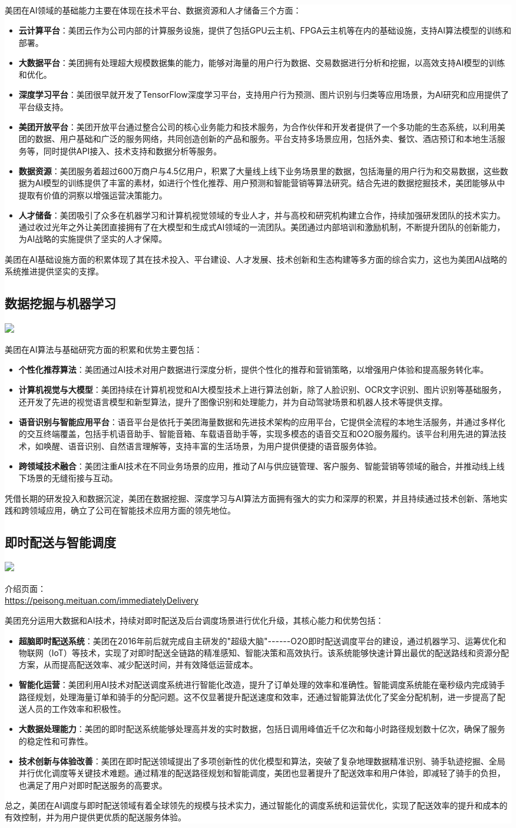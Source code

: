 美团在AI领域的基础能力主要在体现在技术平台、数据资源和人才储备三个方面：

* **云计算平台**：美团云作为公司内部的计算服务设施，提供了包括GPU云主机、FPGA云主机等在内的基础设施，支持AI算法模型的训练和部署。

* **大数据平台**：美团拥有处理超大规模数据集的能力，能够对海量的用户行为数据、交易数据进行分析和挖掘，以高效支持AI模型的训练和优化。

* **深度学习平台**：美团很早就开发了TensorFlow深度学习平台，支持用户行为预测、图片识别与归类等应用场景，为AI研究和应用提供了平台级支持。

* **美团开放平台**：美团开放平台通过整合公司的核心业务能力和技术服务，为合作伙伴和开发者提供了一个多功能的生态系统，以利用美团的数据、用户基础和广泛的服务网络，共同创造创新的产品和服务。平台支持多场景应用，包括外卖、餐饮、酒店预订和本地生活服务等，同时提供API接入、技术支持和数据分析等服务。

* **数据资源**：美团服务着超过600万商户与4.5亿用户，积累了大量线上线下业务场景里的数据，包括海量的用户行为和交易数据，这些数据为AI模型的训练提供了丰富的素材，如进行个性化推荐、用户预测和智能营销等算法研究。结合先进的数据挖掘技术，美团能够从中提取有价值的洞察以增强运营决策能力。

* **人才储备**：美团吸引了众多在机器学习和计算机视觉领域的专业人才，并与高校和研究机构建立合作，持续加强研发团队的技术实力。通过收过光年之外让美团直接拥有了在大模型和生成式AI领域的一流团队。美团通过内部培训和激励机制，不断提升团队的创新能力，为AI战略的实施提供了坚实的人才保障。

美团在AI基础设施方面的积累体现了其在技术投入、平台建设、人才发展、技术创新和生态构建等多方面的综合实力，这也为美团AI战略的系统推进提供坚实的支撑。

**数据挖掘与机器学习**
-------------

![](https://cubox.pro/c/filters:no_upscale()?imageUrl=https%3A%2F%2Fmmbiz.qpic.cn%2Fmmbiz_jpg%2Fjh2HNcJ9CI8lBia42Riaia64sWK8cUa6ibvAqguEFQsACIOWerOv0cUX4MDgZWGJiaiaIaKUqdaricCDMXqW4vJdxuOzA%2F640%3Fwx_fmt%3Djpeg%26from%3Dappmsg)

美团在AI算法与基础研究方面的积累和优势主要包括：

* **个性化推荐算法**：美团通过AI技术对用户数据进行深度分析，提供个性化的推荐和营销策略，以增强用户体验和提高服务转化率。

* **计算机视觉与大模型**：美团持续在计算机视觉和AI大模型技术上进行算法创新，除了人脸识别、OCR文字识别、图片识别等基础服务，还开发了先进的视觉语言模型和新型算法，提升了图像识别和处理能力，并为自动驾驶场景和机器人技术等提供支撑。

* **语音识别与智能应用平台**：语音平台是依托于美团海量数据和先进技术架构的应用平台，它提供全流程的本地生活服务，并通过多样化的交互终端覆盖，包括手机语音助手、智能音箱、车载语音助手等，实现多模态的语音交互和O2O服务履约。该平台利用先进的算法技术，如唤醒、语音识别、自然语言理解等，支持丰富的生活场景，为用户提供便捷的语音服务体验。

* **跨领域技术融合**：美团注重AI技术在不同业务场景的应用，推动了AI与供应链管理、客户服务、智能营销等领域的融合，并推动线上线下场景的无缝衔接与互动。

凭借长期的研发投入和数据沉淀，美团在数据挖掘、深度学习与AI算法方面拥有强大的实力和深厚的积累，并且持续通过技术创新、落地实践和跨领域应用，确立了公司在智能技术应用方面的领先地位。

**即时配送与智能调度**
-------------

![](https://cubox.pro/c/filters:no_upscale()?imageUrl=https%3A%2F%2Fmmbiz.qpic.cn%2Fmmbiz_jpg%2Fjh2HNcJ9CI8lBia42Riaia64sWK8cUa6ibvALpV6LZLQD1zBmYqooRDzPLjn2QxpMw6FPrz0Bjvylg0ITZWj2QtDag%2F640%3Fwx_fmt%3Djpeg%26from%3Dappmsg)

介绍页面：  
https://peisong.meituan.com/immediatelyDelivery

美团充分运用大数据和AI技术，持续对即时配送及后台调度场景进行优化升级，其核心能力和优势包括：

* **超脑即时配送系统**：美团在2016年前后就完成自主研发的"超级大脑"------O2O即时配送调度平台的建设，通过机器学习、运筹优化和物联网（IoT）等技术，实现了对即时配送全链路的精准感知、智能决策和高效执行。该系统能够快速计算出最优的配送路线和资源分配方案，从而提高配送效率、减少配送时间，并有效降低运营成本。

* **智能化运营**：美团利用AI技术对配送调度系统进行智能化改造，提升了订单处理的效率和准确性。智能调度系统能在毫秒级内完成骑手路径规划，处理海量订单和骑手的分配问题。这不仅显著提升配送速度和效率，还通过智能算法优化了奖金分配机制，进一步提高了配送人员的工作效率和积极性。

* **大数据处理能力**：美团的即时配送系统能够处理高并发的实时数据，包括日调用峰值近千亿次和每小时路径规划数十亿次，确保了服务的稳定性和可靠性。

* **技术创新与体验改善**：美团在即时配送领域提出了多项创新性的优化模型和算法，突破了复杂地理数据精准识别、骑手轨迹挖掘、全局并行优化调度等关键技术难题。通过精准的配送路径规划和智能调度，美团也显著提升了配送效率和用户体验，即减轻了骑手的负担，也满足了用户对即时配送服务的高要求。

总之，美团在AI调度与即时配送领域有着全球领先的规模与技术实力，通过智能化的调度系统和运营优化，实现了配送效率的提升和成本的有效控制，并为用户提供更优质的配送服务体验。
